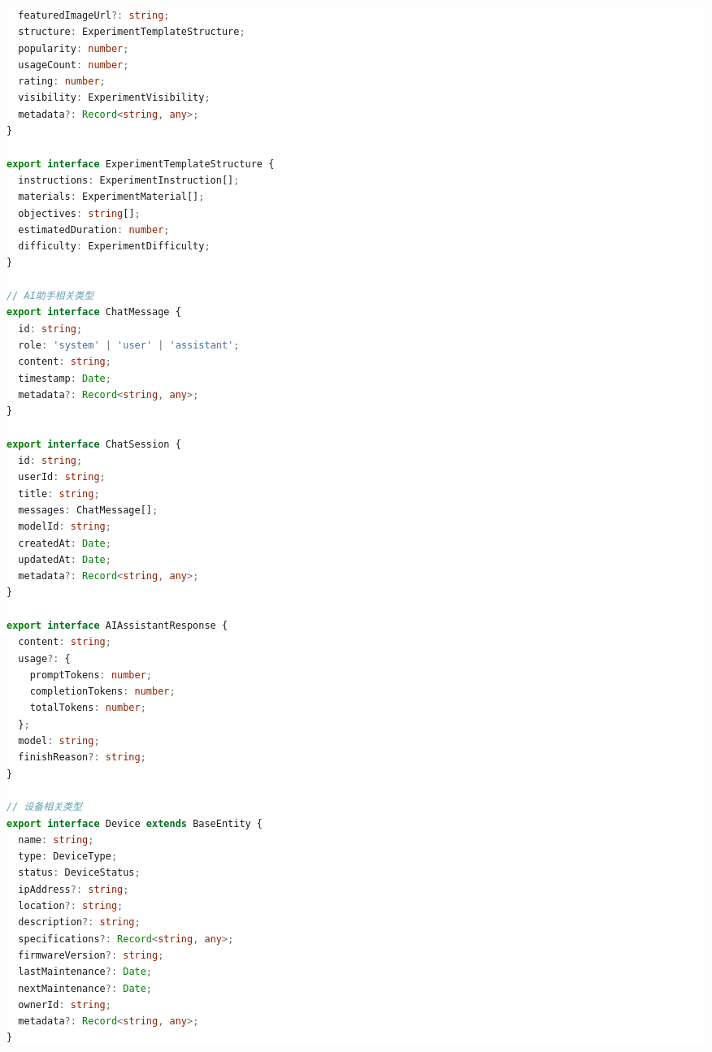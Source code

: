 ```typescript
  featuredImageUrl?: string;
  structure: ExperimentTemplateStructure;
  popularity: number;
  usageCount: number;
  rating: number;
  visibility: ExperimentVisibility;
  metadata?: Record<string, any>;
}

export interface ExperimentTemplateStructure {
  instructions: ExperimentInstruction[];
  materials: ExperimentMaterial[];
  objectives: string[];
  estimatedDuration: number;
  difficulty: ExperimentDifficulty;
}

// AI助手相关类型
export interface ChatMessage {
  id: string;
  role: 'system' | 'user' | 'assistant';
  content: string;
  timestamp: Date;
  metadata?: Record<string, any>;
}

export interface ChatSession {
  id: string;
  userId: string;
  title: string;
  messages: ChatMessage[];
  modelId: string;
  createdAt: Date;
  updatedAt: Date;
  metadata?: Record<string, any>;
}

export interface AIAssistantResponse {
  content: string;
  usage?: {
    promptTokens: number;
    completionTokens: number;
    totalTokens: number;
  };
  model: string;
  finishReason?: string;
}

// 设备相关类型
export interface Device extends BaseEntity {
  name: string;
  type: DeviceType;
  status: DeviceStatus;
  ipAddress?: string;
  location?: string;
  description?: string;
  specifications?: Record<string, any>;
  firmwareVersion?: string;
  lastMaintenance?: Date;
  nextMaintenance?: Date;
  ownerId: string;
  metadata?: Record<string, any>;
}
```